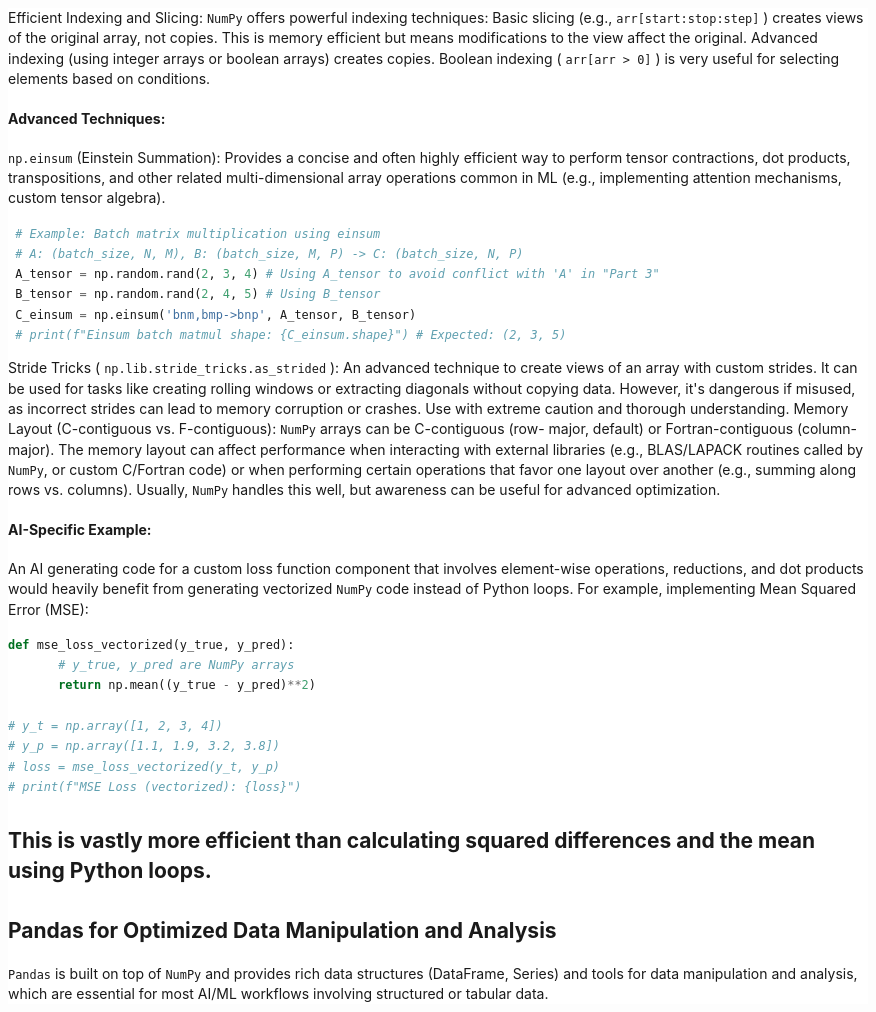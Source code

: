 Efficient Indexing and Slicing: `NumPy` offers powerful indexing techniques:
    Basic slicing (e.g., `arr[start:stop:step]` ) creates views of the original array, not copies.
    This is memory efficient but means modifications to the view affect the original.
    Advanced indexing (using integer arrays or boolean arrays) creates copies. Boolean indexing
    ( `arr[arr > 0]` ) is very useful for selecting elements based on conditions.

#### Advanced Techniques:
  `np.einsum` (Einstein Summation): Provides a concise and often highly efficient way to perform
 tensor contractions, dot products, transpositions, and other related multi-dimensional array
 operations common in ML (e.g., implementing attention mechanisms, custom tensor algebra).

```python
 # Example: Batch matrix multiplication using einsum
 # A: (batch_size, N, M), B: (batch_size, M, P) -> C: (batch_size, N, P)
 A_tensor = np.random.rand(2, 3, 4) # Using A_tensor to avoid conflict with 'A' in "Part 3"
 B_tensor = np.random.rand(2, 4, 5) # Using B_tensor
 C_einsum = np.einsum('bnm,bmp->bnp', A_tensor, B_tensor)
 # print(f"Einsum batch matmul shape: {C_einsum.shape}") # Expected: (2, 3, 5)
```

 Stride Tricks ( `np.lib.stride_tricks.as_strided` ): An advanced technique to create views
 of an array with custom strides. It can be used for tasks like creating rolling windows or extracting
 diagonals without copying data. However, it's dangerous if misused, as incorrect strides can lead to
 memory corruption or crashes. Use with extreme caution and thorough understanding.
 Memory Layout (C-contiguous vs. F-contiguous): `NumPy` arrays can be C-contiguous (row-
 major, default) or Fortran-contiguous (column-major). The memory layout can affect performance
 when interacting with external libraries (e.g., BLAS/LAPACK routines called by `NumPy`, or custom
 C/Fortran code) or when performing certain operations that favor one layout over another (e.g.,
 summing along rows vs. columns). Usually, `NumPy` handles this well, but awareness can be useful
 for advanced optimization.

#### AI-Specific Example:

An AI generating code for a custom loss function component that involves element-wise
operations, reductions, and dot products would heavily benefit from generating vectorized
`NumPy` code instead of Python loops. For example, implementing Mean Squared Error
(MSE):

```python
def mse_loss_vectorized(y_true, y_pred):
       # y_true, y_pred are NumPy arrays
       return np.mean((y_true - y_pred)**2)

# y_t = np.array([1, 2, 3, 4])
# y_p = np.array([1.1, 1.9, 3.2, 3.8])
# loss = mse_loss_vectorized(y_t, y_p)
# print(f"MSE Loss (vectorized): {loss}")
```

This is vastly more efficient than calculating squared differences and the mean using Python
loops.
---
## Pandas for Optimized Data Manipulation and Analysis
`Pandas` is built on top of `NumPy` and provides rich data structures (DataFrame, Series) and
tools for data manipulation and analysis, which are essential for most AI/ML workflows
involving structured or tabular data.
